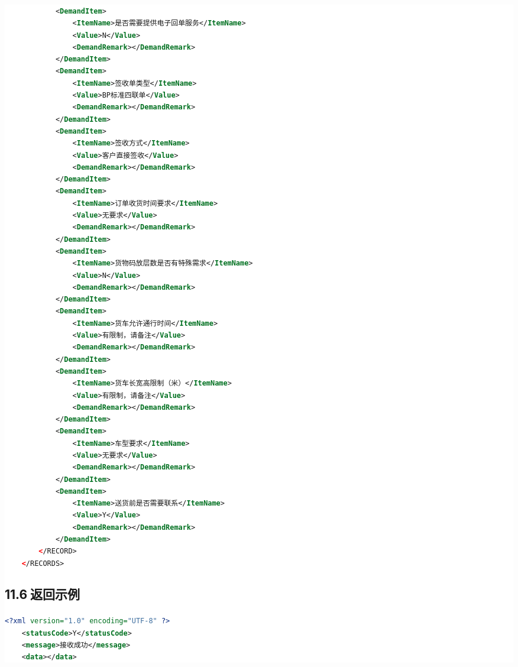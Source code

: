 ```xml
			<DemandItem>
				<ItemName>是否需要提供电子回单服务</ItemName>
				<Value>N</Value>
				<DemandRemark></DemandRemark>
			</DemandItem>
			<DemandItem>
				<ItemName>签收单类型</ItemName>
				<Value>BP标准四联单</Value>
				<DemandRemark></DemandRemark>
			</DemandItem>
			<DemandItem>
				<ItemName>签收方式</ItemName>
				<Value>客户直接签收</Value>
				<DemandRemark></DemandRemark>
			</DemandItem>
			<DemandItem>
				<ItemName>订单收货时间要求</ItemName>
				<Value>无要求</Value>
				<DemandRemark></DemandRemark>
			</DemandItem>
			<DemandItem>
				<ItemName>货物码放层数是否有特殊需求</ItemName>
				<Value>N</Value>
				<DemandRemark></DemandRemark>
			</DemandItem>
			<DemandItem>
				<ItemName>货车允许通行时间</ItemName>
				<Value>有限制，请备注</Value>
				<DemandRemark></DemandRemark>
			</DemandItem>
			<DemandItem>
				<ItemName>货车长宽高限制（米）</ItemName>
				<Value>有限制，请备注</Value>
				<DemandRemark></DemandRemark>
			</DemandItem>
			<DemandItem>
				<ItemName>车型要求</ItemName>
				<Value>无要求</Value>
				<DemandRemark></DemandRemark>
			</DemandItem>
			<DemandItem>
				<ItemName>送货前是否需要联系</ItemName>
				<Value>Y</Value>
				<DemandRemark></DemandRemark>
			</DemandItem>
		</RECORD>
	</RECORDS> 
```



## 11.6 返回示例

```xml
<?xml version="1.0" encoding="UTF-8" ?>
	<statusCode>Y</statusCode>
	<message>接收成功</message>
	<data></data>
```

